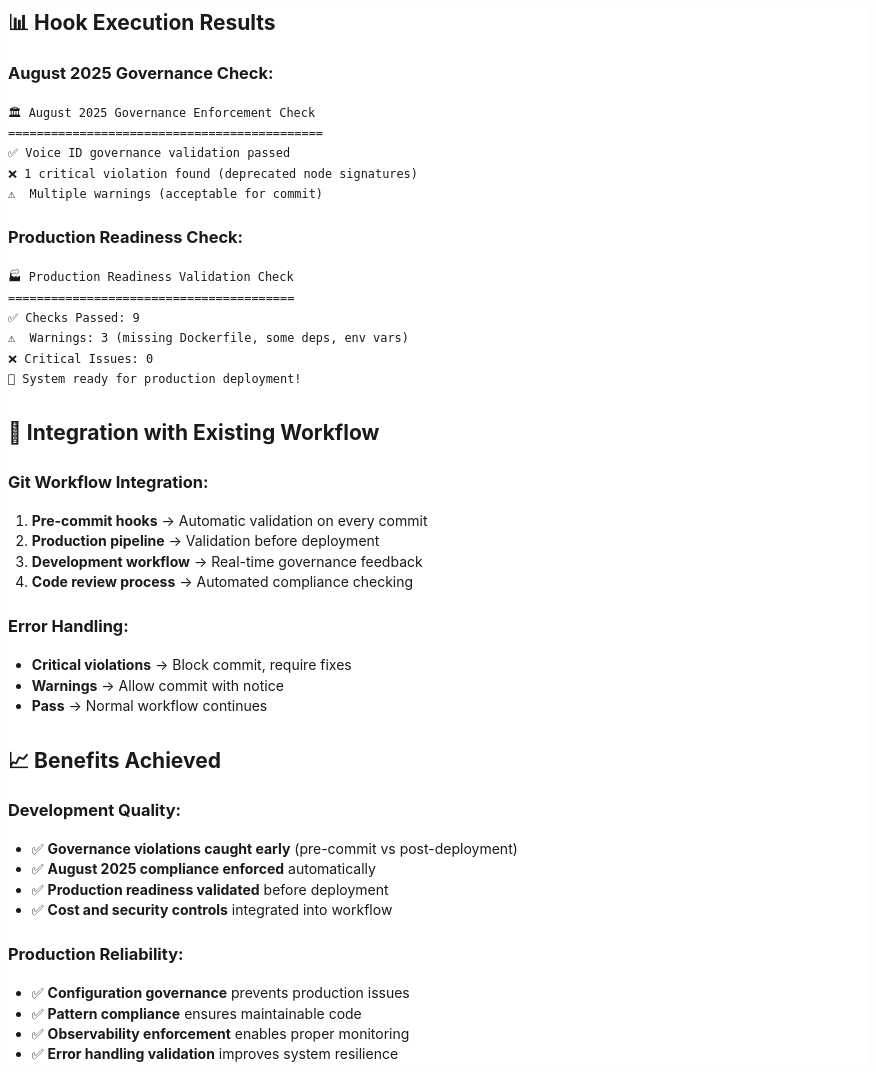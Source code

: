 ## 📊 Hook Execution Results

### August 2025 Governance Check:
```
🏛️ August 2025 Governance Enforcement Check
============================================
✅ Voice ID governance validation passed
❌ 1 critical violation found (deprecated node signatures)
⚠️  Multiple warnings (acceptable for commit)
```

### Production Readiness Check:
```
🏭 Production Readiness Validation Check
========================================
✅ Checks Passed: 9
⚠️  Warnings: 3 (missing Dockerfile, some deps, env vars)
❌ Critical Issues: 0
🚀 System ready for production deployment!
```

## 🔄 Integration with Existing Workflow

### Git Workflow Integration:
1. **Pre-commit hooks** → Automatic validation on every commit
2. **Production pipeline** → Validation before deployment
3. **Development workflow** → Real-time governance feedback
4. **Code review process** → Automated compliance checking

### Error Handling:
- **Critical violations** → Block commit, require fixes
- **Warnings** → Allow commit with notice
- **Pass** → Normal workflow continues

## 📈 Benefits Achieved

### Development Quality:
- ✅ **Governance violations caught early** (pre-commit vs post-deployment)
- ✅ **August 2025 compliance enforced** automatically
- ✅ **Production readiness validated** before deployment
- ✅ **Cost and security controls** integrated into workflow

### Production Reliability:
- ✅ **Configuration governance** prevents production issues
- ✅ **Pattern compliance** ensures maintainable code
- ✅ **Observability enforcement** enables proper monitoring
- ✅ **Error handling validation** improves system resilience
